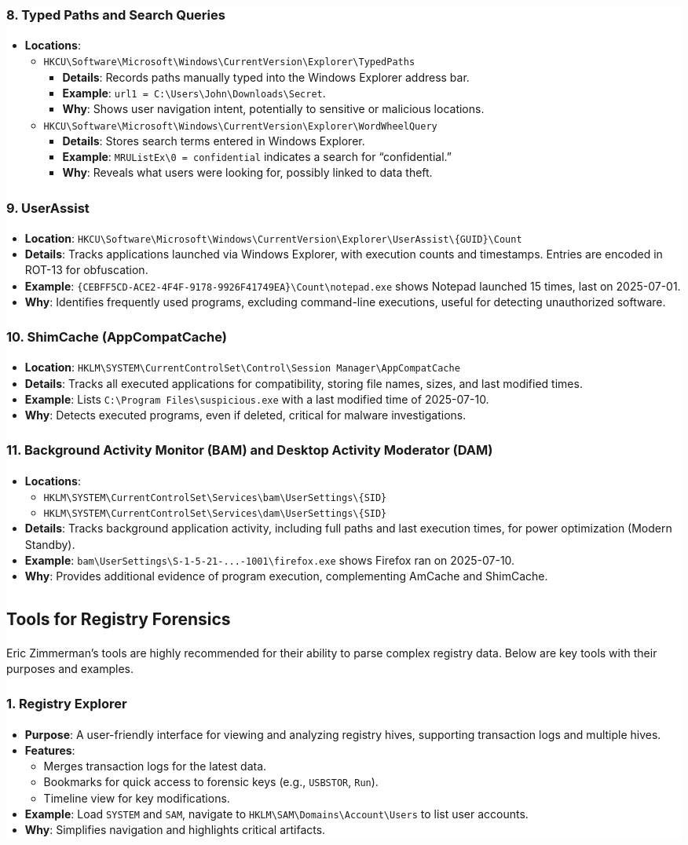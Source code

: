 ### 8. Typed Paths and Search Queries

- **Locations**:
  - `HKCU\Software\Microsoft\Windows\CurrentVersion\Explorer\TypedPaths`
    - **Details**: Records paths manually typed into the Windows Explorer address bar.
    - **Example**: `url1 = C:\Users\John\Downloads\Secret`.
    - **Why**: Shows user navigation intent, potentially to sensitive or malicious locations.
  - `HKCU\Software\Microsoft\Windows\CurrentVersion\Explorer\WordWheelQuery`
    - **Details**: Stores search terms entered in Windows Explorer.
    - **Example**: `MRUListEx\0 = confidential` indicates a search for “confidential.”
    - **Why**: Reveals what users were looking for, possibly linked to data theft.

### 9. UserAssist

- **Location**: `HKCU\Software\Microsoft\Windows\CurrentVersion\Explorer\UserAssist\{GUID}\Count`
- **Details**: Tracks applications launched via Windows Explorer, with execution counts and timestamps. Entries are encoded in ROT-13 for obfuscation.
- **Example**: `{CEBFF5CD-ACE2-4F4F-9178-9926F41749EA}\Count\notepad.exe` shows Notepad launched 15 times, last on 2025-07-01.
- **Why**: Identifies frequently used programs, excluding command-line executions, useful for detecting unauthorized software.

### 10. ShimCache (AppCompatCache)

- **Location**: `HKLM\SYSTEM\CurrentControlSet\Control\Session Manager\AppCompatCache`
- **Details**: Tracks all executed applications for compatibility, storing file names, sizes, and last modified times.
- **Example**: Lists `C:\Program Files\suspicious.exe` with a last modified time of 2025-07-10.
- **Why**: Detects executed programs, even if deleted, critical for malware investigations.

### 11. Background Activity Monitor (BAM) and Desktop Activity Moderator (DAM)

- **Locations**:
  - `HKLM\SYSTEM\CurrentControlSet\Services\bam\UserSettings\{SID}`
  - `HKLM\SYSTEM\CurrentControlSet\Services\dam\UserSettings\{SID}`
- **Details**: Tracks background application activity, including full paths and last execution times, for power optimization (Modern Standby).
- **Example**: `bam\UserSettings\S-1-5-21-...-1001\firefox.exe` shows Firefox ran on 2025-07-10.
- **Why**: Provides additional evidence of program execution, complementing AmCache and ShimCache.

## Tools for Registry Forensics

Eric Zimmerman’s tools are highly recommended for their ability to parse complex registry data. Below are key tools with their purposes and examples.

### 1. Registry Explorer

- **Purpose**: A user-friendly interface for viewing and analyzing registry hives, supporting transaction logs and multiple hives.
- **Features**:
  - Merges transaction logs for the latest data.
  - Bookmarks for quick access to forensic keys (e.g., `USBSTOR`, `Run`).
  - Timeline view for key modifications.
- **Example**: Load `SYSTEM` and `SAM`, navigate to `HKLM\SAM\Domains\Account\Users` to list user accounts.
- **Why**: Simplifies navigation and highlights critical artifacts.
